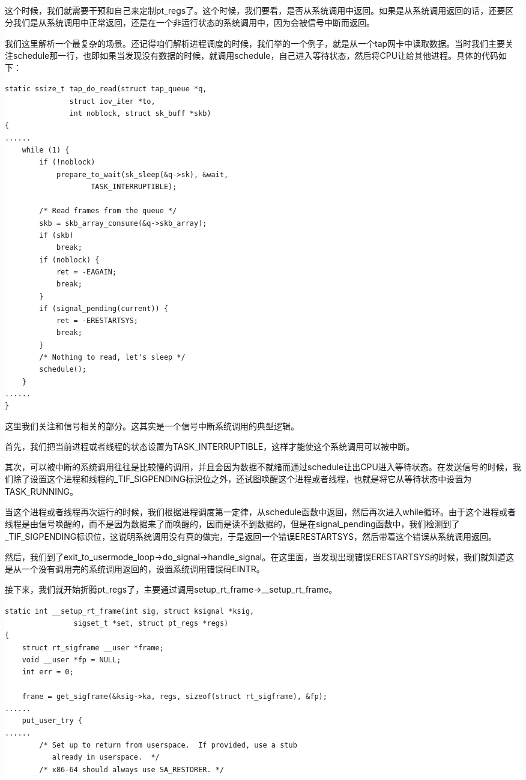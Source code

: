 这个时候，我们就需要干预和自己来定制pt\_regs了。这个时候，我们要看，是否从系统调用中返回。如果是从系统调用返回的话，还要区分我们是从系统调用中正常返回，还是在一个非运行状态的系统调用中，因为会被信号中断而返回。

我们这里解析一个最复杂的场景。还记得咱们解析进程调度的时候，我们举的一个例子，就是从一个tap网卡中读取数据。当时我们主要关注schedule那一行，也即如果当发现没有数据的时候，就调用schedule，自己进入等待状态，然后将CPU让给其他进程。具体的代码如下：

```
static ssize_t tap_do_read(struct tap_queue *q,
			   struct iov_iter *to,
			   int noblock, struct sk_buff *skb)
{
......
	while (1) {
		if (!noblock)
			prepare_to_wait(sk_sleep(&q->sk), &wait,
					TASK_INTERRUPTIBLE);

		/* Read frames from the queue */
		skb = skb_array_consume(&q->skb_array);
		if (skb)
			break;
		if (noblock) {
			ret = -EAGAIN;
			break;
		}
		if (signal_pending(current)) {
			ret = -ERESTARTSYS;
			break;
		}
		/* Nothing to read, let's sleep */
		schedule();
	}
......
}

```

这里我们关注和信号相关的部分。这其实是一个信号中断系统调用的典型逻辑。

首先，我们把当前进程或者线程的状态设置为TASK\_INTERRUPTIBLE，这样才能使这个系统调用可以被中断。

其次，可以被中断的系统调用往往是比较慢的调用，并且会因为数据不就绪而通过schedule让出CPU进入等待状态。在发送信号的时候，我们除了设置这个进程和线程的\_TIF\_SIGPENDING标识位之外，还试图唤醒这个进程或者线程，也就是将它从等待状态中设置为TASK\_RUNNING。

当这个进程或者线程再次运行的时候，我们根据进程调度第一定律，从schedule函数中返回，然后再次进入while循环。由于这个进程或者线程是由信号唤醒的，而不是因为数据来了而唤醒的，因而是读不到数据的，但是在signal\_pending函数中，我们检测到了\_TIF\_SIGPENDING标识位，这说明系统调用没有真的做完，于是返回一个错误ERESTARTSYS，然后带着这个错误从系统调用返回。

然后，我们到了exit\_to\_usermode\_loop->do\_signal->handle\_signal。在这里面，当发现出现错误ERESTARTSYS的时候，我们就知道这是从一个没有调用完的系统调用返回的，设置系统调用错误码EINTR。

接下来，我们就开始折腾pt\_regs了，主要通过调用setup\_rt\_frame->\_\_setup\_rt\_frame。

```
static int __setup_rt_frame(int sig, struct ksignal *ksig,
			    sigset_t *set, struct pt_regs *regs)
{
	struct rt_sigframe __user *frame;
	void __user *fp = NULL;
	int err = 0;

	frame = get_sigframe(&ksig->ka, regs, sizeof(struct rt_sigframe), &fp);
......
	put_user_try {
......
		/* Set up to return from userspace.  If provided, use a stub
		   already in userspace.  */
		/* x86-64 should always use SA_RESTORER. */
```